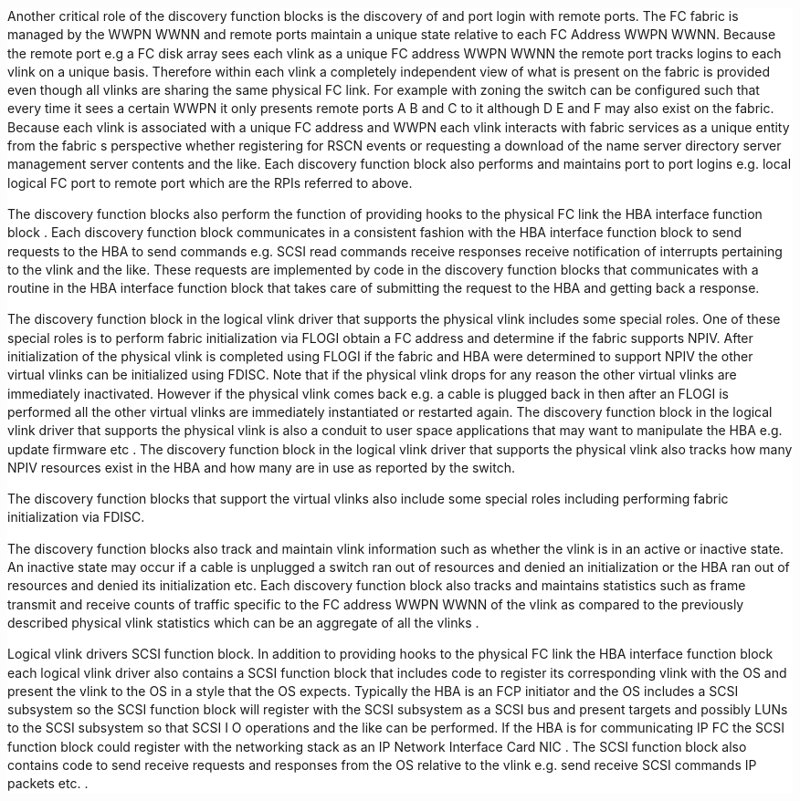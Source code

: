 Another critical role of the discovery function blocks is the discovery of and port login with remote ports. The FC fabric is managed by the WWPN WWNN and remote ports maintain a unique state relative to each FC Address WWPN WWNN. Because the remote port e.g a FC disk array sees each vlink as a unique FC address WWPN WWNN the remote port tracks logins to each vlink on a unique basis. Therefore within each vlink a completely independent view of what is present on the fabric is provided even though all vlinks are sharing the same physical FC link. For example with zoning the switch can be configured such that every time it sees a certain WWPN it only presents remote ports A B and C to it although D E and F may also exist on the fabric. Because each vlink is associated with a unique FC address and WWPN each vlink interacts with fabric services as a unique entity from the fabric s perspective whether registering for RSCN events or requesting a download of the name server directory server management server contents and the like. Each discovery function block also performs and maintains port to port logins e.g. local logical FC port to remote port which are the RPIs referred to above.

The discovery function blocks also perform the function of providing hooks to the physical FC link the HBA interface function block . Each discovery function block communicates in a consistent fashion with the HBA interface function block to send requests to the HBA to send commands e.g. SCSI read commands receive responses receive notification of interrupts pertaining to the vlink and the like. These requests are implemented by code in the discovery function blocks that communicates with a routine in the HBA interface function block that takes care of submitting the request to the HBA and getting back a response.

The discovery function block in the logical vlink driver that supports the physical vlink includes some special roles. One of these special roles is to perform fabric initialization via FLOGI obtain a FC address and determine if the fabric supports NPIV. After initialization of the physical vlink is completed using FLOGI if the fabric and HBA were determined to support NPIV the other virtual vlinks can be initialized using FDISC. Note that if the physical vlink drops for any reason the other virtual vlinks are immediately inactivated. However if the physical vlink comes back e.g. a cable is plugged back in then after an FLOGI is performed all the other virtual vlinks are immediately instantiated or restarted again. The discovery function block in the logical vlink driver that supports the physical vlink is also a conduit to user space applications that may want to manipulate the HBA e.g. update firmware etc . The discovery function block in the logical vlink driver that supports the physical vlink also tracks how many NPIV resources exist in the HBA and how many are in use as reported by the switch.

The discovery function blocks that support the virtual vlinks also include some special roles including performing fabric initialization via FDISC.

The discovery function blocks also track and maintain vlink information such as whether the vlink is in an active or inactive state. An inactive state may occur if a cable is unplugged a switch ran out of resources and denied an initialization or the HBA ran out of resources and denied its initialization etc. Each discovery function block also tracks and maintains statistics such as frame transmit and receive counts of traffic specific to the FC address WWPN WWNN of the vlink as compared to the previously described physical vlink statistics which can be an aggregate of all the vlinks .

Logical vlink drivers SCSI function block. In addition to providing hooks to the physical FC link the HBA interface function block each logical vlink driver also contains a SCSI function block that includes code to register its corresponding vlink with the OS and present the vlink to the OS in a style that the OS expects. Typically the HBA is an FCP initiator and the OS includes a SCSI subsystem so the SCSI function block will register with the SCSI subsystem as a SCSI bus and present targets and possibly LUNs to the SCSI subsystem so that SCSI I O operations and the like can be performed. If the HBA is for communicating IP FC the SCSI function block could register with the networking stack as an IP Network Interface Card NIC . The SCSI function block also contains code to send receive requests and responses from the OS relative to the vlink e.g. send receive SCSI commands IP packets etc. .
